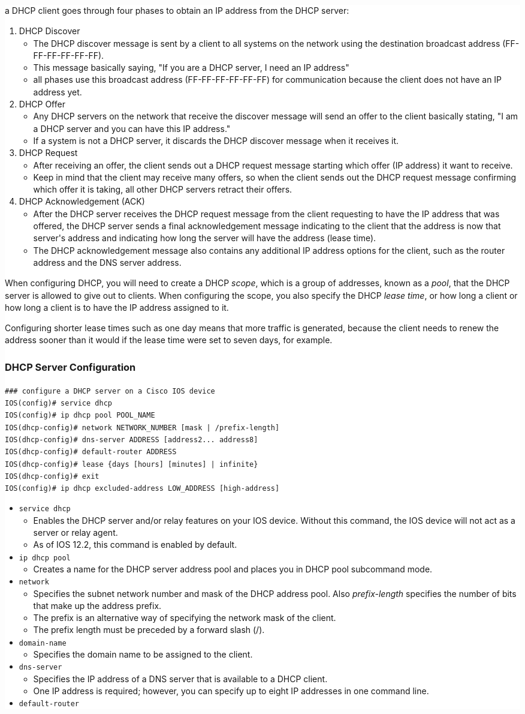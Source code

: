 a DHCP client goes through four phases to obtain an IP address from the DHCP server:
1. DHCP Discover
	* The DHCP discover message is sent by a client to all systems on the network using the destination broadcast address (FF-FF-FF-FF-FF-FF).
	* This message basically saying, "If you are a DHCP server, I need an IP address"
	* all phases use this broadcast address (FF-FF-FF-FF-FF-FF) for communication because the client does not have an IP address yet.
2. DHCP Offer
	* Any DHCP servers on the network that receive the discover message will send an offer to the client basically stating, "I am a DHCP server and you can have this IP address."
	* If a system is not a DHCP server, it discards the DHCP discover message when it receives it.
3. DHCP Request
	* After receiving an offer, the client sends out a DHCP request message starting which offer (IP address) it want to receive.
	* Keep in mind that the client may receive many offers, so when the client sends out the DHCP request message confirming which offer it is taking, all other DHCP servers retract their offers.
4. DHCP Acknowledgement (ACK)
	* After the DHCP server receives the DHCP request message from the client requesting to have the IP address that was offered, the DHCP server sends a final acknowledgement message indicating to the client that the address is now that server's address and indicating how long the server will have the address (lease time).
	* The DHCP acknowledgement message also contains any additional IP address options for the client, such as the router address and the DNS server address.

When configuring DHCP, you will need to create a DHCP *scope*, which is a group of addresses, known as a *pool*, that the DHCP server is allowed to give out to clients.
When configuring the scope, you also specify the DHCP *lease time*, or how long a client or how long a client is to have the IP address assigned to it.

Configuring shorter lease times such as one day means that more traffic is generated, because the client needs to renew the address sooner than it would if the lease time were set to seven days, for example.

### DHCP Server Configuration

```
### configure a DHCP server on a Cisco IOS device
IOS(config)# service dhcp
IOS(config)# ip dhcp pool POOL_NAME
IOS(dhcp-config)# network NETWORK_NUMBER [mask | /prefix-length]
IOS(dhcp-config)# dns-server ADDRESS [address2... address8]
IOS(dhcp-config)# default-router ADDRESS
IOS(dhcp-config)# lease {days [hours] [minutes] | infinite}
IOS(dhcp-config)# exit
IOS(config)# ip dhcp excluded-address LOW_ADDRESS [high-address]
```

* `service dhcp`
	* Enables the DHCP server and/or relay features on your IOS device. Without this command, the IOS device will not act as a server or relay agent.
	* As of IOS 12.2, this command is enabled by default.
* `ip dhcp pool`
	* Creates a name for the DHCP server address pool and places you in DHCP pool subcommand mode.
* `network`
	* Specifies the subnet network number and mask of the DHCP address pool. Also *prefix-length* specifies the number of bits that make up the address prefix.
	* The prefix is an alternative way of specifying the network mask of the client.
	* The prefix length must be preceded by a forward slash (/).
* `domain-name`
	* Specifies the domain name to be assigned to the client.
* `dns-server`
	* Specifies the IP address of a DNS server that is available to a DHCP client.
	* One IP address is required; however, you can specify up to eight IP addresses in one command line.
* `default-router`